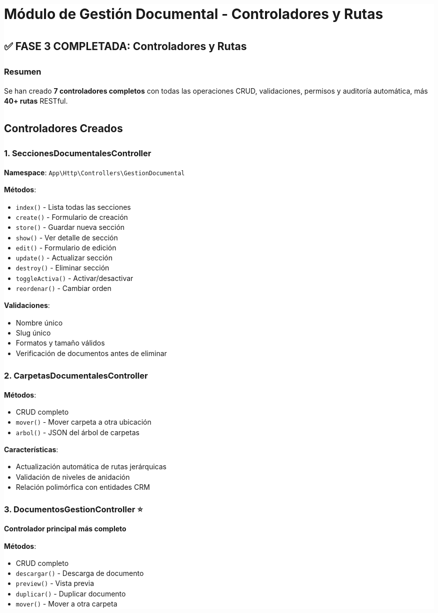 # Módulo de Gestión Documental - Controladores y Rutas

## ✅ FASE 3 COMPLETADA: Controladores y Rutas

### Resumen

Se han creado **7 controladores completos** con todas las operaciones CRUD, validaciones, permisos y auditoría automática, más **40+ rutas** RESTful.

## Controladores Creados

### 1. SeccionesDocumentalesController
**Namespace**: `App\Http\Controllers\GestionDocumental`

**Métodos**:
- `index()` - Lista todas las secciones
- `create()` - Formulario de creación
- `store()` - Guardar nueva sección
- `show()` - Ver detalle de sección
- `edit()` - Formulario de edición
- `update()` - Actualizar sección
- `destroy()` - Eliminar sección
- `toggleActiva()` - Activar/desactivar
- `reordenar()` - Cambiar orden

**Validaciones**:
- Nombre único
- Slug único
- Formatos y tamaño válidos
- Verificación de documentos antes de eliminar

### 2. CarpetasDocumentalesController
**Métodos**:
- CRUD completo
- `mover()` - Mover carpeta a otra ubicación
- `arbol()` - JSON del árbol de carpetas

**Características**:
- Actualización automática de rutas jerárquicas
- Validación de niveles de anidación
- Relación polimórfica con entidades CRM

### 3. DocumentosGestionController ⭐
**Controlador principal más completo**

**Métodos**:
- CRUD completo
- `descargar()` - Descarga de documento
- `preview()` - Vista previa
- `duplicar()` - Duplicar documento
- `mover()` - Mover a otra carpeta
